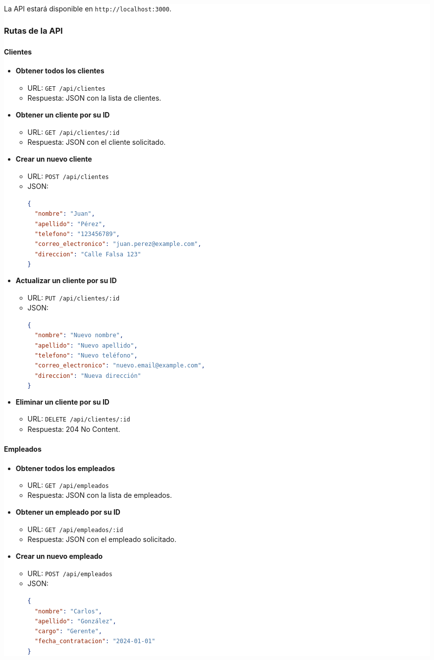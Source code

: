 La API estará disponible en `http://localhost:3000`.

### Rutas de la API

#### Clientes

- **Obtener todos los clientes**
  - URL: `GET /api/clientes`
  - Respuesta: JSON con la lista de clientes.

- **Obtener un cliente por su ID**
  - URL: `GET /api/clientes/:id`
  - Respuesta: JSON con el cliente solicitado.

- **Crear un nuevo cliente**
  - URL: `POST /api/clientes`
  - JSON:
    ```json
    {
      "nombre": "Juan",
      "apellido": "Pérez",
      "telefono": "123456789",
      "correo_electronico": "juan.perez@example.com",
      "direccion": "Calle Falsa 123"
    }
    ```

- **Actualizar un cliente por su ID**
  - URL: `PUT /api/clientes/:id`
  - JSON:
    ```json
    {
      "nombre": "Nuevo nombre",
      "apellido": "Nuevo apellido",
      "telefono": "Nuevo teléfono",
      "correo_electronico": "nuevo.email@example.com",
      "direccion": "Nueva dirección"
    }
    ```

- **Eliminar un cliente por su ID**
  - URL: `DELETE /api/clientes/:id`
  - Respuesta: 204 No Content.

#### Empleados

- **Obtener todos los empleados**
  - URL: `GET /api/empleados`
  - Respuesta: JSON con la lista de empleados.

- **Obtener un empleado por su ID**
  - URL: `GET /api/empleados/:id`
  - Respuesta: JSON con el empleado solicitado.

- **Crear un nuevo empleado**
  - URL: `POST /api/empleados`
  - JSON:
    ```json
    {
      "nombre": "Carlos",
      "apellido": "González",
      "cargo": "Gerente",
      "fecha_contratacion": "2024-01-01"
    }
    ```
